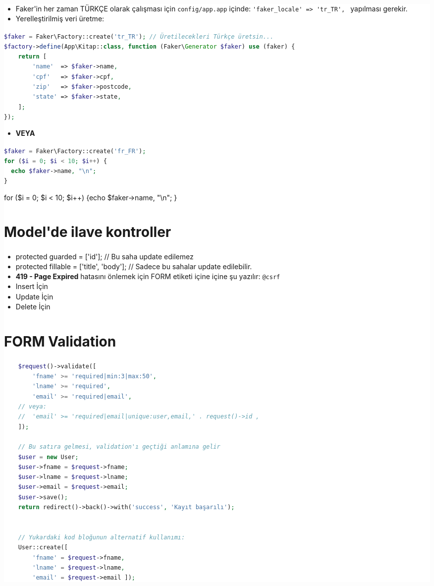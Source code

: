 - Faker'in her zaman TÜRKÇE olarak çalışması için `config/app.app` içinde: `'faker_locale' => 'tr_TR', ` yapılması gerekir.
- Yerelleştirilmiş veri üretme:
```PHP
$faker = Faker\Factory::create('tr_TR'); // Üretilecekleri Türkçe üretsin...
$factory->define(App\Kitap::class, function (Faker\Generator $faker) use (faker) {
    return [
        'name'  => $faker->name,
        'cpf'   => $faker->cpf,
        'zip'   => $faker->postcode,
        'state' => $faker->state,  
    ];
});
```
- **VEYA**
```PHP
$faker = Faker\Factory::create('fr_FR');
for ($i = 0; $i < 10; $i++) {
  echo $faker->name, "\n";
}
```





for ($i = 0; $i < 10; $i++) {echo $faker->name, "\n"; }




# Model'de ilave kontroller
- protected guarded = ['id']; // Bu saha update edilemez
- protected fillable = ['title', 'body']; // Sadece bu sahalar update edilebilir.
- **419 - Page Expired** hatasını önlemek için FORM etiketi içine içine şu yazılır: `@csrf`
- Insert İçin 
- Update İçin 
- Delete İçin 

# FORM Validation
```PHP
	$request()->validate([
		'fname' >= 'required|min:3|max:50',
		'lname' >= 'required',
		'email' >= 'required|email',
	// veya:
	//	'email' >= 'required|email|unique:user,email,' . request()->id ,
	]);

	// Bu satıra gelmesi, validation'ı geçtiği anlamına gelir
	$user = new User;
	$user->fname = $request->fname;
	$user->lname = $request->lname;
	$user->email = $request->email;
	$user->save();
	return redirect()->back()->with('success', 'Kayıt başarılı');


    // Yukardaki kod bloğunun alternatif kullanımı:
    User::create([
        'fname' = $request->fname,
        'lname' = $request->lname,
        'email' = $request->email ]);


```